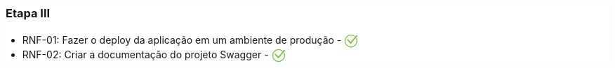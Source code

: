 ### Etapa III
* RNF-01: Fazer o deploy da aplicação em um ambiente de produção - <img margin-top="20px" align="center" height="20" width="20" src="/src/assets/readme/ok.png">
* RNF-02: Criar a documentação do projeto Swagger - <img margin-top="20px" align="center" height="20" width="20" src="./src/assets/readme/ok.png">